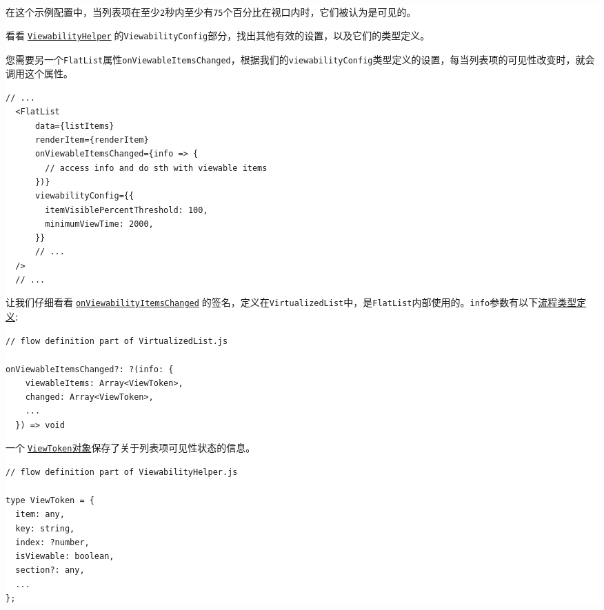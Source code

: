 在这个示例配置中，当列表项在至少`2`秒内至少有`75`个百分比在视口内时，它们被认为是可见的。

看看 [`ViewabilityHelper`](https://github.com/facebook/react-native/blob/main/Libraries/Lists/ViewabilityHelper.js#L34) 的`ViewabilityConfig`部分，找出其他有效的设置，以及它们的类型定义。

您需要另一个`FlatList`属性`onViewableItemsChanged`，根据我们的`viewabilityConfig`类型定义的设置，每当列表项的可见性改变时，就会调用这个属性。

```
// ...
  <FlatList
      data={listItems}
      renderItem={renderItem}
      onViewableItemsChanged={info => {
        // access info and do sth with viewable items
      })}
      viewabilityConfig={{
        itemVisiblePercentThreshold: 100,
        minimumViewTime: 2000,
      }}
      // ...
  />
  // ...

```

让我们仔细看看 [`onViewabilityItemsChanged`](https://github.com/facebook/react-native/blob/main/Libraries/Lists/VirtualizedList.js) 的签名，定义在`VirtualizedList`中，是`FlatList`内部使用的。`info`参数有以下[流程类型定义](https://github.com/facebook/react-native/blob/main/Libraries/Lists/VirtualizedList.js#L247):

```
// flow definition part of VirtualizedList.js

onViewableItemsChanged?: ?(info: {
    viewableItems: Array<ViewToken>,
    changed: Array<ViewToken>,
    ...
  }) => void

```

一个 [`ViewToken`对象](https://github.com/facebook/react-native/blob/main/Libraries/Lists/ViewabilityHelper.js#L15)保存了关于列表项可见性状态的信息。

```
// flow definition part of ViewabilityHelper.js

type ViewToken = {
  item: any,
  key: string,
  index: ?number,
  isViewable: boolean,
  section?: any,
  ...
};

```
